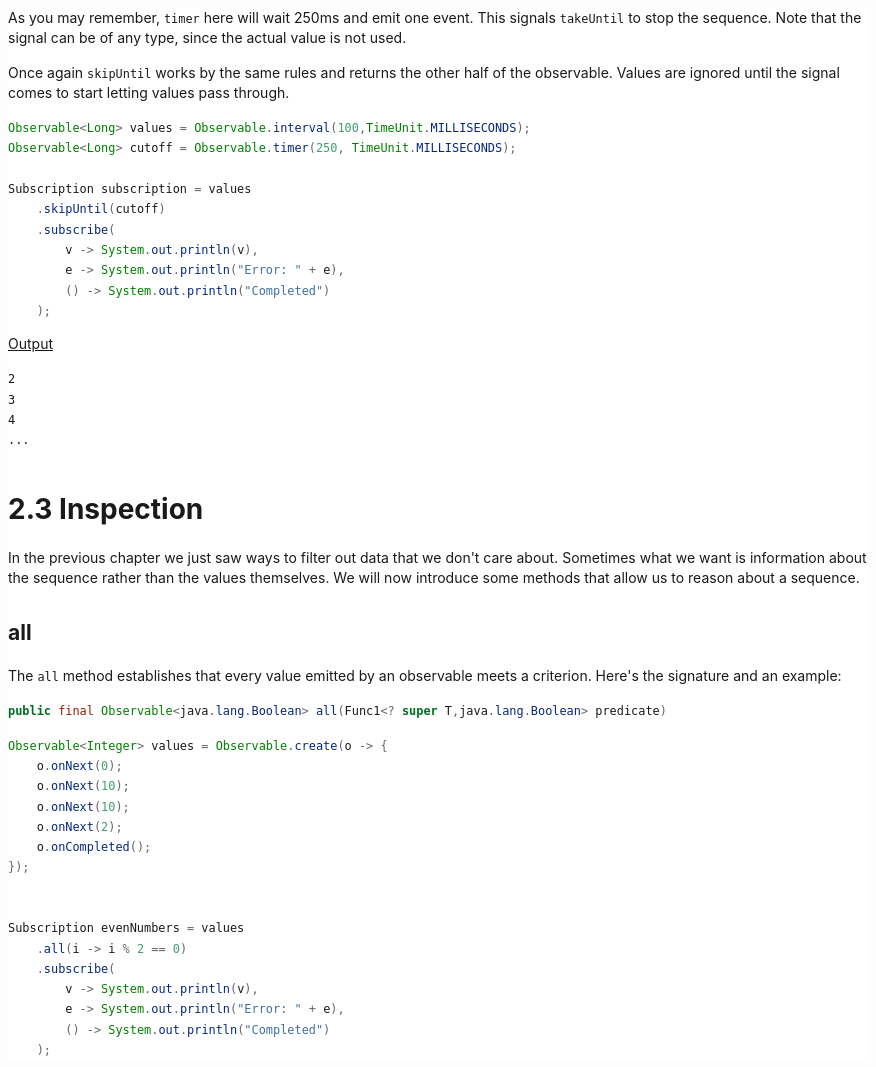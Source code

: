 As you may remember, `timer` here will wait 250ms and emit one event. This signals `takeUntil` to stop the sequence. Note that the signal can be of any type, since the actual value is not used.

Once again `skipUntil` works by the same rules and returns the other half of the observable. Values are ignored until the signal comes to start letting values pass through.

```java
Observable<Long> values = Observable.interval(100,TimeUnit.MILLISECONDS);
Observable<Long> cutoff = Observable.timer(250, TimeUnit.MILLISECONDS);

Subscription subscription = values
    .skipUntil(cutoff)
    .subscribe(
        v -> System.out.println(v),
        e -> System.out.println("Error: " + e),
        () -> System.out.println("Completed")
    );
```
[Output](/tests/java/itrx/chapter2/reducing/TakeSkipExample.java)
```
2
3
4
...
```


# 2.3 Inspection

In the previous chapter we just saw ways to filter out data that we don't care about. Sometimes what we want is information about the sequence rather than the values themselves. We will now introduce some methods that allow us to reason about a sequence.

## all

The `all` method establishes that every value emitted by an observable meets a criterion. Here's the signature and an example:

```java
public final Observable<java.lang.Boolean> all(Func1<? super T,java.lang.Boolean> predicate)
```

```java
Observable<Integer> values = Observable.create(o -> {
    o.onNext(0);
    o.onNext(10);
    o.onNext(10);
    o.onNext(2);
    o.onCompleted();
});


Subscription evenNumbers = values
    .all(i -> i % 2 == 0)
    .subscribe(
        v -> System.out.println(v),
        e -> System.out.println("Error: " + e),
        () -> System.out.println("Completed")
    );
```
